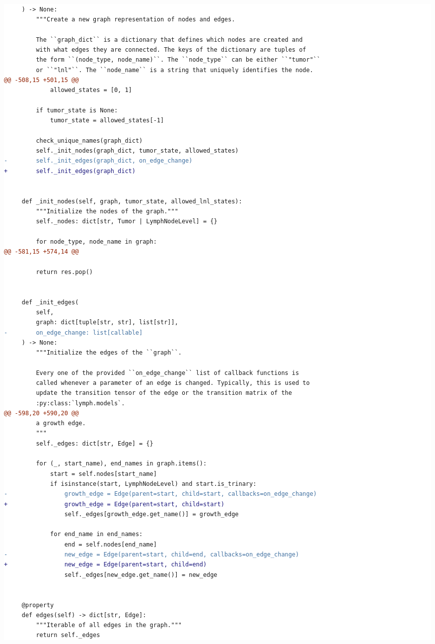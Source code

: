 ```diff
     ) -> None:
         """Create a new graph representation of nodes and edges.
 
         The ``graph_dict`` is a dictionary that defines which nodes are created and
         with what edges they are connected. The keys of the dictionary are tuples of
         the form ``(node_type, node_name)``. The ``node_type`` can be either ``"tumor"``
         or ``"lnl"``. The ``node_name`` is a string that uniquely identifies the node.
@@ -508,15 +501,15 @@
             allowed_states = [0, 1]
 
         if tumor_state is None:
             tumor_state = allowed_states[-1]
 
         check_unique_names(graph_dict)
         self._init_nodes(graph_dict, tumor_state, allowed_states)
-        self._init_edges(graph_dict, on_edge_change)
+        self._init_edges(graph_dict)
 
 
     def _init_nodes(self, graph, tumor_state, allowed_lnl_states):
         """Initialize the nodes of the graph."""
         self._nodes: dict[str, Tumor | LymphNodeLevel] = {}
 
         for node_type, node_name in graph:
@@ -581,15 +574,14 @@
 
         return res.pop()
 
 
     def _init_edges(
         self,
         graph: dict[tuple[str, str], list[str]],
-        on_edge_change: list[callable]
     ) -> None:
         """Initialize the edges of the ``graph``.
 
         Every one of the provided ``on_edge_change`` list of callback functions is
         called whenever a parameter of an edge is changed. Typically, this is used to
         update the transition tensor of the edge or the transition matrix of the
         :py:class:`lymph.models`.
@@ -598,20 +590,20 @@
         a growth edge.
         """
         self._edges: dict[str, Edge] = {}
 
         for (_, start_name), end_names in graph.items():
             start = self.nodes[start_name]
             if isinstance(start, LymphNodeLevel) and start.is_trinary:
-                growth_edge = Edge(parent=start, child=start, callbacks=on_edge_change)
+                growth_edge = Edge(parent=start, child=start)
                 self._edges[growth_edge.get_name()] = growth_edge
 
             for end_name in end_names:
                 end = self.nodes[end_name]
-                new_edge = Edge(parent=start, child=end, callbacks=on_edge_change)
+                new_edge = Edge(parent=start, child=end)
                 self._edges[new_edge.get_name()] = new_edge
 
 
     @property
     def edges(self) -> dict[str, Edge]:
         """Iterable of all edges in the graph."""
         return self._edges
```

 [1.2.0]: https://github.com/rmnldwg/lymph/compare/1.1.0...1.2.0
 [1.1.0]: https://github.com/rmnldwg/lymph/compare/1.0.0...1.1.0
 [1.0.0]: https://github.com/rmnldwg/lymph/compare/1.0.0.rc2...1.0.0
 [1.0.0.rc2]: https://github.com/rmnldwg/lymph/compare/1.0.0.rc1...1.0.0.rc2
 [1.0.0.rc1]: https://github.com/rmnldwg/lymph/compare/1.0.0.a6...1.0.0.rc1
 [1.0.0.a6]: https://github.com/rmnldwg/lymph/compare/1.0.0.a5...1.0.0.a6
 [1.0.0.a5]: https://github.com/rmnldwg/lymph/compare/1.0.0.a4...1.0.0.a5